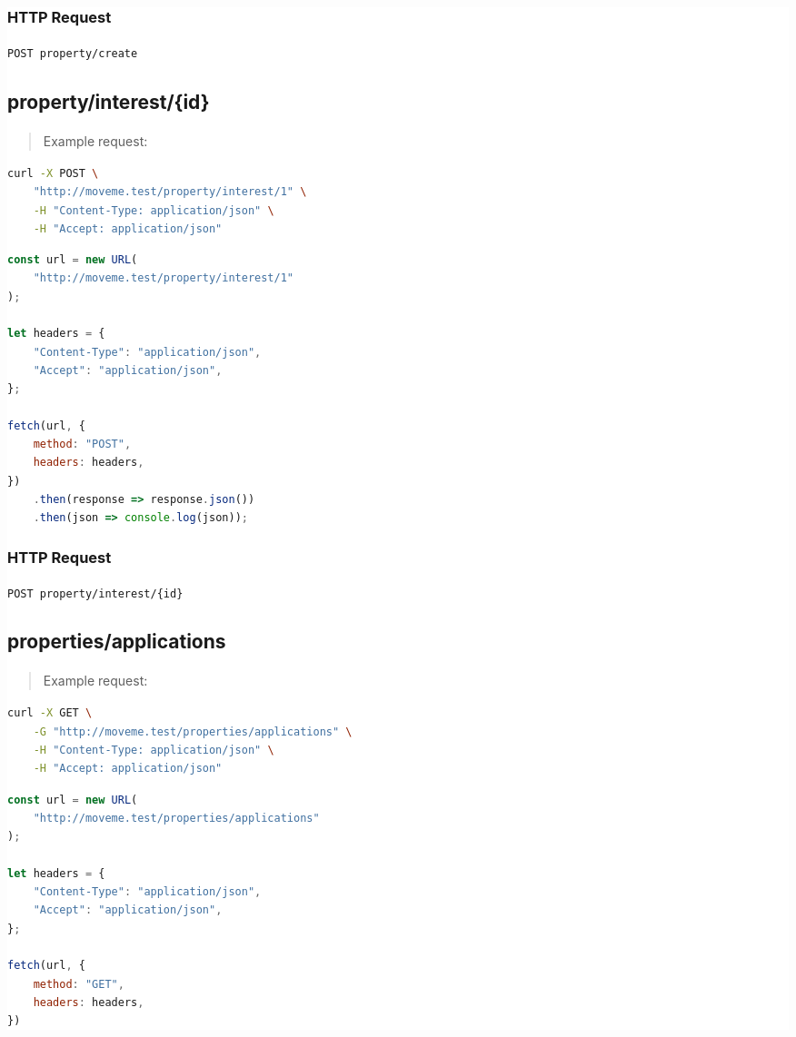 

### HTTP Request
`POST property/create`





## property/interest/{id}
> Example request:

```bash
curl -X POST \
    "http://moveme.test/property/interest/1" \
    -H "Content-Type: application/json" \
    -H "Accept: application/json"
```

```javascript
const url = new URL(
    "http://moveme.test/property/interest/1"
);

let headers = {
    "Content-Type": "application/json",
    "Accept": "application/json",
};

fetch(url, {
    method: "POST",
    headers: headers,
})
    .then(response => response.json())
    .then(json => console.log(json));
```



### HTTP Request
`POST property/interest/{id}`





## properties/applications
> Example request:

```bash
curl -X GET \
    -G "http://moveme.test/properties/applications" \
    -H "Content-Type: application/json" \
    -H "Accept: application/json"
```

```javascript
const url = new URL(
    "http://moveme.test/properties/applications"
);

let headers = {
    "Content-Type": "application/json",
    "Accept": "application/json",
};

fetch(url, {
    method: "GET",
    headers: headers,
})
```